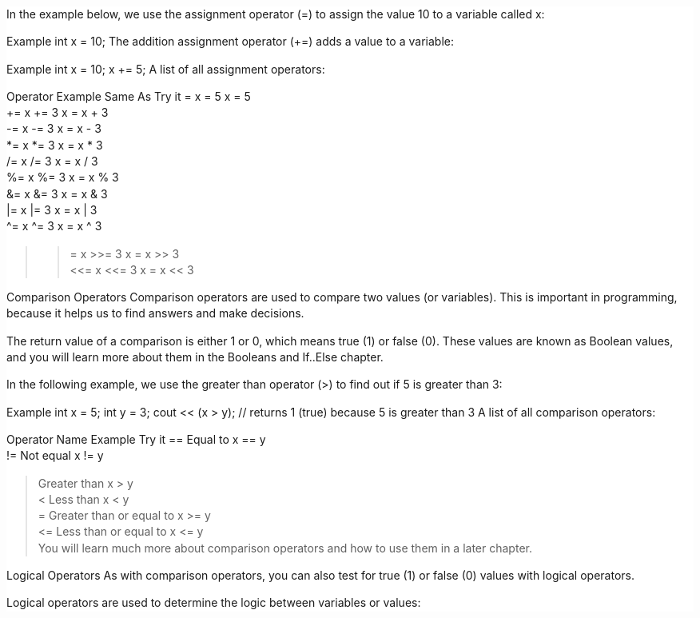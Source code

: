 In the example below, we use the assignment operator (=) to assign the value 10 to a variable called x:

Example
int x = 10;
The addition assignment operator (+=) adds a value to a variable:

Example
int x = 10;
x += 5;
A list of all assignment operators:

Operator	Example	Same As	Try it
=	x = 5	x = 5	
+=	x += 3	x = x + 3	
-=	x -= 3	x = x - 3	
*=	x *= 3	x = x * 3	
/=	x /= 3	x = x / 3	
%=	x %= 3	x = x % 3	
&=	x &= 3	x = x & 3	
|=	x |= 3	x = x | 3	
^=	x ^= 3	x = x ^ 3	
>>=	x >>= 3	x = x >> 3	
<<=	x <<= 3	x = x << 3	

Comparison Operators
Comparison operators are used to compare two values (or variables). This is important in programming, because it helps us to find answers and make decisions.

The return value of a comparison is either 1 or 0, which means true (1) or false (0). These values are known as Boolean values, and you will learn more about them in the Booleans and If..Else chapter.

In the following example, we use the greater than operator (>) to find out if 5 is greater than 3:

Example
int x = 5;
int y = 3;
cout << (x > y); // returns 1 (true) because 5 is greater than 3
A list of all comparison operators:

Operator	Name	Example	Try it
==	Equal to	x == y	
!=	Not equal	x != y	
>	Greater than	x > y	
<	Less than	x < y	
>=	Greater than or equal to	x >= y	
<=	Less than or equal to	x <= y	
You will learn much more about comparison operators and how to use them in a later chapter.

Logical Operators
As with comparison operators, you can also test for true (1) or false (0) values with logical operators.

Logical operators are used to determine the logic between variables or values:
